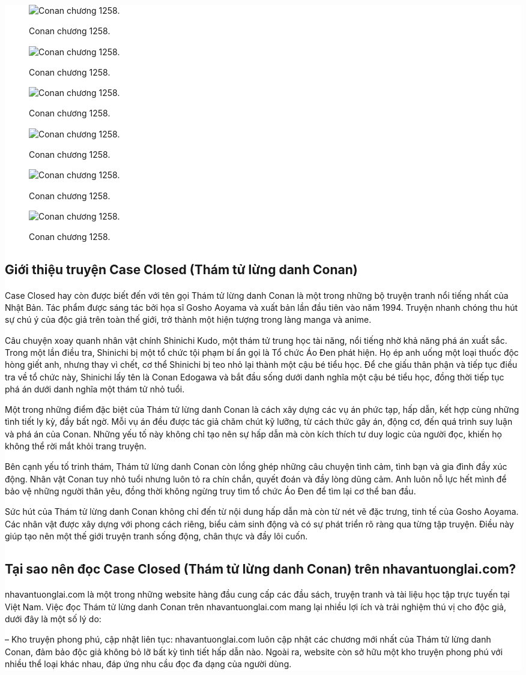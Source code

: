 <figure><img src="https://data.nhavantuonglai.com/image/manga/gosho-aoyama-case-closed-1258-13.jpg" alt="Conan chương 1258." title="Conan chương 1258." height=100% width=100%><figcaption></p>Conan chương 1258.</p></figcaption></figure>

<figure><img src="https://data.nhavantuonglai.com/image/manga/gosho-aoyama-case-closed-1258-14.jpg" alt="Conan chương 1258." title="Conan chương 1258." height=100% width=100%><figcaption></p>Conan chương 1258.</p></figcaption></figure>

<figure><img src="https://data.nhavantuonglai.com/image/manga/gosho-aoyama-case-closed-1258-15.jpg" alt="Conan chương 1258." title="Conan chương 1258." height=100% width=100%><figcaption></p>Conan chương 1258.</p></figcaption></figure>

<figure><img src="https://data.nhavantuonglai.com/image/manga/gosho-aoyama-case-closed-1258-16.jpg" alt="Conan chương 1258." title="Conan chương 1258." height=100% width=100%><figcaption></p>Conan chương 1258.</p></figcaption></figure>

<figure><img src="https://data.nhavantuonglai.com/image/manga/gosho-aoyama-case-closed-1258-17.jpg" alt="Conan chương 1258." title="Conan chương 1258." height=100% width=100%><figcaption></p>Conan chương 1258.</p></figcaption></figure>

<figure><img src="https://data.nhavantuonglai.com/image/manga/gosho-aoyama-case-closed-1258-18.jpg" alt="Conan chương 1258." title="Conan chương 1258." height=100% width=100%><figcaption></p>Conan chương 1258.</p></figcaption></figure>

## Giới thiệu truyện Case Closed (Thám tử lừng danh Conan)

Case Closed hay còn được biết đến với tên gọi Thám tử lừng danh Conan là một trong những bộ truyện tranh nổi tiếng nhất của Nhật Bản. Tác phẩm được sáng tác bởi họa sĩ Gosho Aoyama và xuất bản lần đầu tiên vào năm 1994. Truyện nhanh chóng thu hút sự chú ý của độc giả trên toàn thế giới, trở thành một hiện tượng trong làng manga và anime.

Câu chuyện xoay quanh nhân vật chính Shinichi Kudo, một thám tử trung học tài năng, nổi tiếng nhờ khả năng phá án xuất sắc. Trong một lần điều tra, Shinichi bị một tổ chức tội phạm bí ẩn gọi là Tổ chức Áo Đen phát hiện. Họ ép anh uống một loại thuốc độc hòng giết anh, nhưng thay vì chết, cơ thể Shinichi bị teo nhỏ lại thành một cậu bé tiểu học. Để che giấu thân phận và tiếp tục điều tra về tổ chức này, Shinichi lấy tên là Conan Edogawa và bắt đầu sống dưới danh nghĩa một cậu bé tiểu học, đồng thời tiếp tục phá án dưới danh nghĩa một thám tử nhỏ tuổi.

Một trong những điểm đặc biệt của Thám tử lừng danh Conan là cách xây dựng các vụ án phức tạp, hấp dẫn, kết hợp cùng những tình tiết ly kỳ, đầy bất ngờ. Mỗi vụ án đều được tác giả chăm chút kỹ lưỡng, từ cách thức gây án, động cơ, đến quá trình suy luận và phá án của Conan. Những yếu tố này không chỉ tạo nên sự hấp dẫn mà còn kích thích tư duy logic của người đọc, khiến họ không thể rời mắt khỏi trang truyện.

Bên cạnh yếu tố trinh thám, Thám tử lừng danh Conan còn lồng ghép những câu chuyện tình cảm, tình bạn và gia đình đầy xúc động. Nhân vật Conan tuy nhỏ tuổi nhưng luôn tỏ ra chín chắn, quyết đoán và đầy lòng dũng cảm. Anh luôn nỗ lực hết mình để bảo vệ những người thân yêu, đồng thời không ngừng truy tìm tổ chức Áo Đen để tìm lại cơ thể ban đầu.

Sức hút của Thám tử lừng danh Conan không chỉ đến từ nội dung hấp dẫn mà còn từ nét vẽ đặc trưng, tinh tế của Gosho Aoyama. Các nhân vật được xây dựng với phong cách riêng, biểu cảm sinh động và có sự phát triển rõ ràng qua từng tập truyện. Điều này giúp tạo nên một thế giới truyện tranh sống động, chân thực và đầy lôi cuốn.

## Tại sao nên đọc Case Closed (Thám tử lừng danh Conan) trên nhavantuonglai.com?

nhavantuonglai.com là một trong những website hàng đầu cung cấp các đầu sách, truyện tranh và tài liệu học tập trực tuyến tại Việt Nam. Việc đọc Thám tử lừng danh Conan trên nhavantuonglai.com mang lại nhiều lợi ích và trải nghiệm thú vị cho độc giả, dưới đây là một số lý do:

– Kho truyện phong phú, cập nhật liên tục: nhavantuonglai.com luôn cập nhật các chương mới nhất của Thám tử lừng danh Conan, đảm bảo độc giả không bỏ lỡ bất kỳ tình tiết hấp dẫn nào. Ngoài ra, website còn sở hữu một kho truyện phong phú với nhiều thể loại khác nhau, đáp ứng nhu cầu đọc đa dạng của người dùng.
